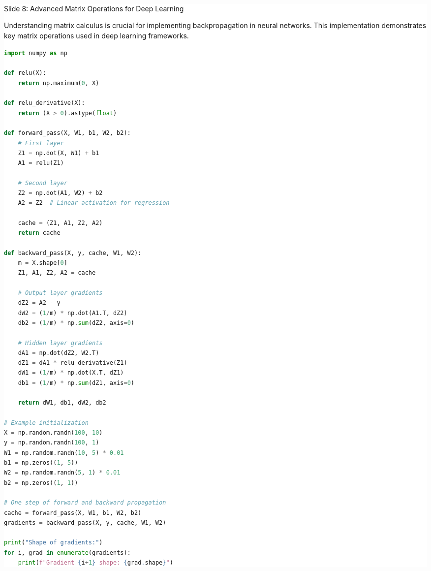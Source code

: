 Slide 8: Advanced Matrix Operations for Deep Learning

Understanding matrix calculus is crucial for implementing backpropagation in neural networks. This implementation demonstrates key matrix operations used in deep learning frameworks.

```python
import numpy as np

def relu(X):
    return np.maximum(0, X)

def relu_derivative(X):
    return (X > 0).astype(float)

def forward_pass(X, W1, b1, W2, b2):
    # First layer
    Z1 = np.dot(X, W1) + b1
    A1 = relu(Z1)
    
    # Second layer
    Z2 = np.dot(A1, W2) + b2
    A2 = Z2  # Linear activation for regression
    
    cache = (Z1, A1, Z2, A2)
    return cache

def backward_pass(X, y, cache, W1, W2):
    m = X.shape[0]
    Z1, A1, Z2, A2 = cache
    
    # Output layer gradients
    dZ2 = A2 - y
    dW2 = (1/m) * np.dot(A1.T, dZ2)
    db2 = (1/m) * np.sum(dZ2, axis=0)
    
    # Hidden layer gradients
    dA1 = np.dot(dZ2, W2.T)
    dZ1 = dA1 * relu_derivative(Z1)
    dW1 = (1/m) * np.dot(X.T, dZ1)
    db1 = (1/m) * np.sum(dZ1, axis=0)
    
    return dW1, db1, dW2, db2

# Example initialization
X = np.random.randn(100, 10)
y = np.random.randn(100, 1)
W1 = np.random.randn(10, 5) * 0.01
b1 = np.zeros((1, 5))
W2 = np.random.randn(5, 1) * 0.01
b2 = np.zeros((1, 1))

# One step of forward and backward propagation
cache = forward_pass(X, W1, b1, W2, b2)
gradients = backward_pass(X, y, cache, W1, W2)

print("Shape of gradients:")
for i, grad in enumerate(gradients):
    print(f"Gradient {i+1} shape: {grad.shape}")
```
